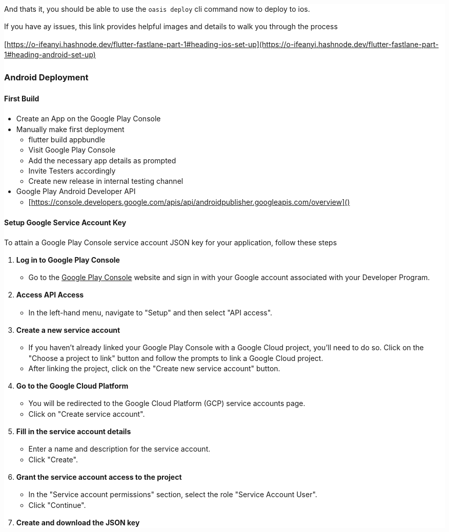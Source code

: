 And thats it, you should be able to use the `oasis deploy` cli command now to deploy to ios.

If you have ay issues, this link provides helpful images and details to walk you through the process

[https://o-ifeanyi.hashnode.dev/flutter-fastlane-part-1#heading-ios-set-up](https://o-ifeanyi.hashnode.dev/flutter-fastlane-part-1#heading-android-set-up)

### Android Deployment

#### First Build

- Create an App on the Google Play Console
- Manually make first deployment
  - flutter build appbundle
  - Visit Google Play Console
  - Add the necessary app details as prompted
  - Invite Testers accordingly
  - Create new release in internal testing channel
- Google Play Android Developer API
  - [https://console.developers.google.com/apis/api/androidpublisher.googleapis.com/overview]()

#### Setup Google Service Account Key

To attain a Google Play Console service account JSON key for your application, follow these steps

1. **Log in to Google Play Console**

   - Go to the [Google Play Console](https://play.google.com/console) website and sign in with your Google account associated with your Developer Program.

2. **Access API Access**

   - In the left-hand menu, navigate to "Setup" and then select "API access".

3. **Create a new service account**

   - If you haven’t already linked your Google Play Console with a Google Cloud project, you’ll need to do so. Click on the "Choose a project to link" button and follow the prompts to link a Google Cloud project.
   - After linking the project, click on the "Create new service account" button.

4. **Go to the Google Cloud Platform**

   - You will be redirected to the Google Cloud Platform (GCP) service accounts page.
   - Click on "Create service account".

5. **Fill in the service account details**

   - Enter a name and description for the service account.
   - Click "Create".

6. **Grant the service account access to the project**

   - In the "Service account permissions" section, select the role "Service Account User".
   - Click "Continue".

7. **Create and download the JSON key**
